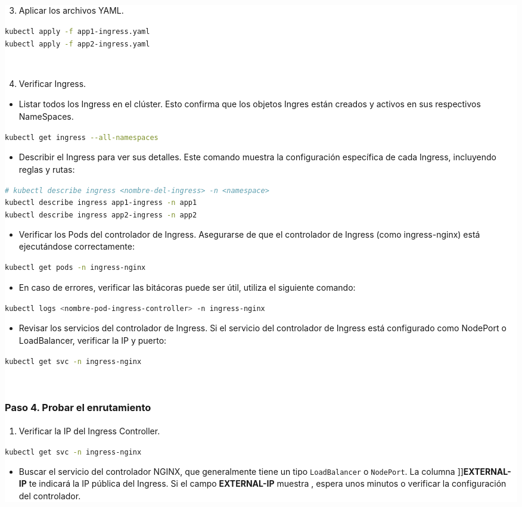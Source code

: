 3. Aplicar los archivos YAML.

```bash
kubectl apply -f app1-ingress.yaml
kubectl apply -f app2-ingress.yaml
```

<br/>

4. Verificar Ingress.

- Listar todos los Ingress en el clúster. Esto confirma que los objetos Ingres están creados y activos en sus respectivos NameSpaces.

```bash
kubectl get ingress --all-namespaces
```

- Describir el Ingress para ver sus detalles. Este comando muestra la configuración específica de cada Ingress, incluyendo reglas y rutas:

```bash
# kubectl describe ingress <nombre-del-ingress> -n <namespace>
kubectl describe ingress app1-ingress -n app1
kubectl describe ingress app2-ingress -n app2

```

- Verificar los Pods del controlador de Ingress. Asegurarse de que el controlador de Ingress (como ingress-nginx) está ejecutándose correctamente:

```bash
kubectl get pods -n ingress-nginx
```

- En caso de errores, verificar las bitácoras puede ser útil, utiliza el siguiente comando:

```bash
kubectl logs <nombre-pod-ingress-controller> -n ingress-nginx
```

- Revisar los servicios del controlador de Ingress. Si el servicio del controlador de Ingress está configurado como NodePort o LoadBalancer, verificar la IP y puerto:

```bash
kubectl get svc -n ingress-nginx
```

<br/>

### Paso 4. Probar el enrutamiento

1. Verificar la IP del Ingress Controller.

```bash 
kubectl get svc -n ingress-nginx
```

- Buscar el servicio del controlador NGINX, que generalmente tiene un tipo `LoadBalancer` o `NodePort`. La columna ]]**EXTERNAL-IP** te indicará la IP pública del Ingress. Si el campo **EXTERNAL-IP** muestra <pending>, espera unos minutos o verificar la configuración del controlador.
